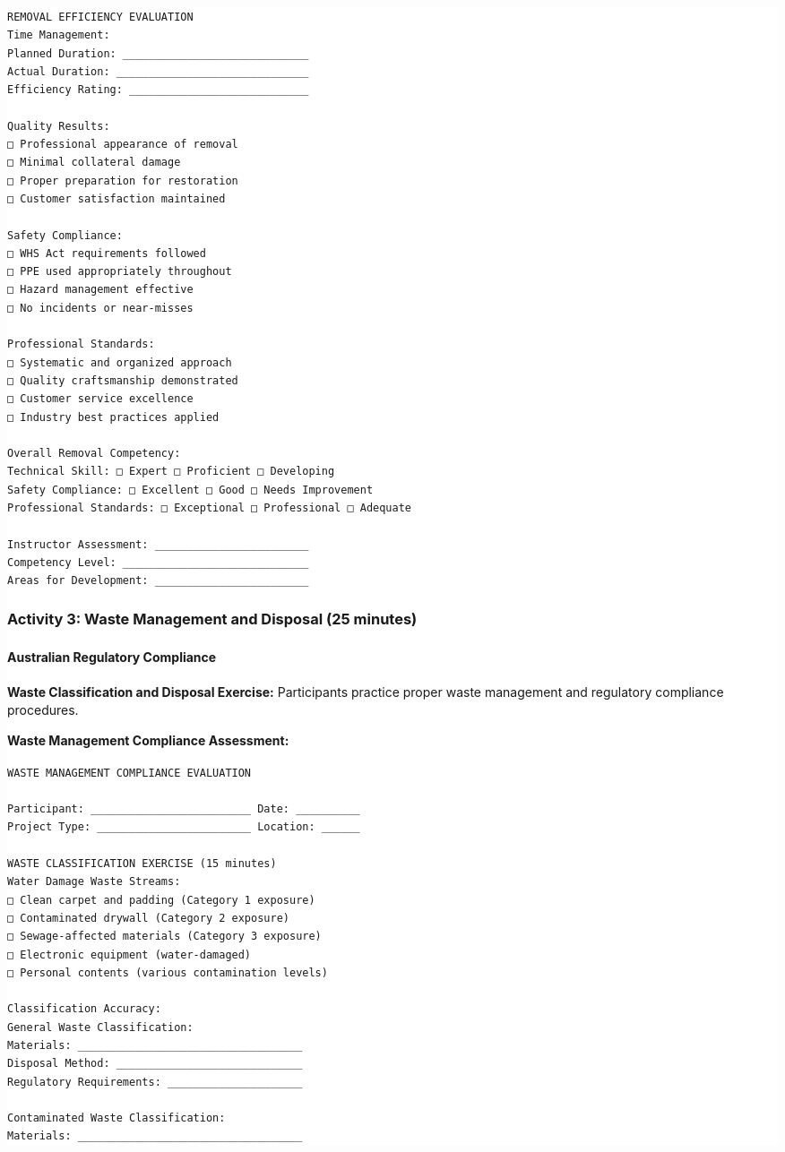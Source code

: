 ```
REMOVAL EFFICIENCY EVALUATION
Time Management:
Planned Duration: _____________________________
Actual Duration: ______________________________
Efficiency Rating: ____________________________

Quality Results:
□ Professional appearance of removal
□ Minimal collateral damage
□ Proper preparation for restoration
□ Customer satisfaction maintained

Safety Compliance:
□ WHS Act requirements followed
□ PPE used appropriately throughout
□ Hazard management effective
□ No incidents or near-misses

Professional Standards:
□ Systematic and organized approach
□ Quality craftsmanship demonstrated
□ Customer service excellence
□ Industry best practices applied

Overall Removal Competency:
Technical Skill: □ Expert □ Proficient □ Developing
Safety Compliance: □ Excellent □ Good □ Needs Improvement
Professional Standards: □ Exceptional □ Professional □ Adequate

Instructor Assessment: ________________________
Competency Level: _____________________________
Areas for Development: ________________________
```

### Activity 3: Waste Management and Disposal (25 minutes)

#### Australian Regulatory Compliance
**Waste Classification and Disposal Exercise:**
Participants practice proper waste management and regulatory compliance procedures.

**Waste Management Compliance Assessment:**
```
WASTE MANAGEMENT COMPLIANCE EVALUATION

Participant: _________________________ Date: __________
Project Type: ________________________ Location: ______

WASTE CLASSIFICATION EXERCISE (15 minutes)
Water Damage Waste Streams:
□ Clean carpet and padding (Category 1 exposure)
□ Contaminated drywall (Category 2 exposure)
□ Sewage-affected materials (Category 3 exposure)
□ Electronic equipment (water-damaged)
□ Personal contents (various contamination levels)

Classification Accuracy:
General Waste Classification:
Materials: ___________________________________
Disposal Method: _____________________________
Regulatory Requirements: _____________________

Contaminated Waste Classification:
Materials: ___________________________________
```